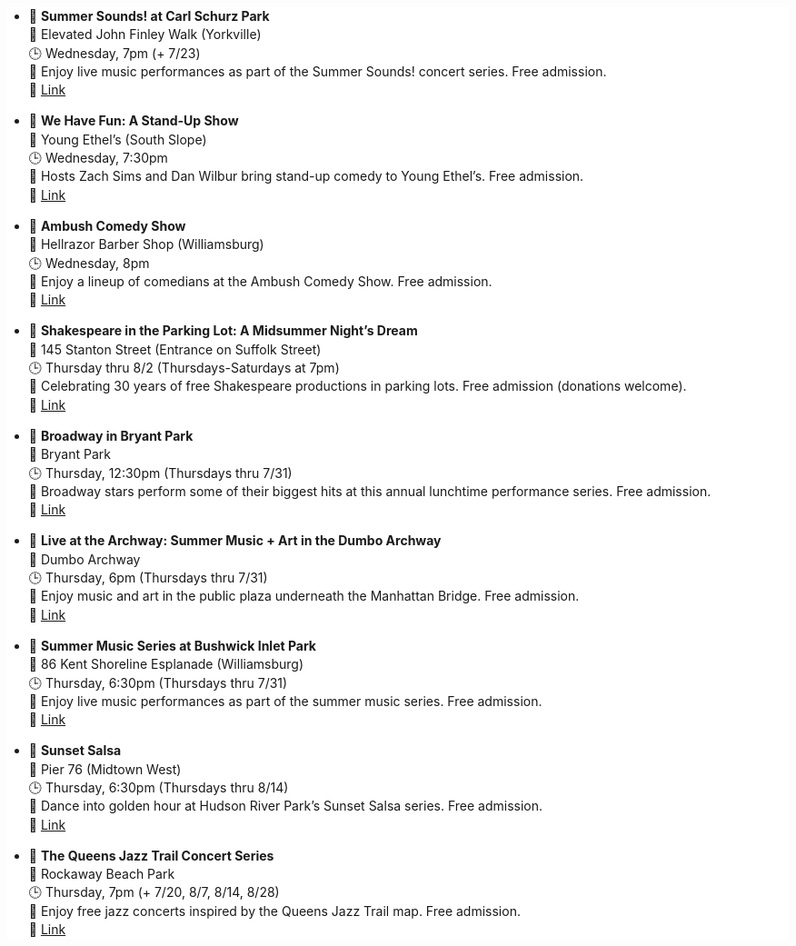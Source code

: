 - 🎉 **Summer Sounds! at Carl Schurz Park**  
  📍 Elevated John Finley Walk (Yorkville)  
  🕒 Wednesday, 7pm (+ 7/23)  
  📝 Enjoy live music performances as part of the Summer Sounds! concert series. Free admission.  
  🔗 [Link](https://www.carlschurzparknyc.org/events)

- 🎉 **We Have Fun: A Stand-Up Show**  
  📍 Young Ethel’s (South Slope)  
  🕒 Wednesday, 7:30pm  
  📝 Hosts Zach Sims and Dan Wilbur bring stand-up comedy to Young Ethel’s. Free admission.  
  🔗 [Link](https://www.eventbrite.com/e/we-have-fun-a-weekly-stand-up-show-tickets-208767317667)

- 🎉 **Ambush Comedy Show**  
  📍 Hellrazor Barber Shop (Williamsburg)  
  🕒 Wednesday, 8pm  
  📝 Enjoy a lineup of comedians at the Ambush Comedy Show. Free admission.  
  🔗 [Link](https://www.eventbrite.com/e/ambush-comedy-w-josh-johnson-brittany-cardwell-lucas-connolly-tickets-764291816397)

- 🎉 **Shakespeare in the Parking Lot: A Midsummer Night’s Dream**  
  📍 145 Stanton Street (Entrance on Suffolk Street)  
  🕒 Thursday thru 8/2 (Thursdays-Saturdays at 7pm)  
  📝 Celebrating 30 years of free Shakespeare productions in parking lots. Free admission (donations welcome).  
  🔗 [Link](https://drillingcompany.org)

- 🎉 **Broadway in Bryant Park**  
  📍 Bryant Park  
  🕒 Thursday, 12:30pm (Thursdays thru 7/31)  
  📝 Broadway stars perform some of their biggest hits at this annual lunchtime performance series. Free admission.  
  🔗 [Link](https://bryantpark.org/activities/broadway-in-bryant-park)

- 🎉 **Live at the Archway: Summer Music + Art in the Dumbo Archway**  
  📍 Dumbo Archway  
  🕒 Thursday, 6pm (Thursdays thru 7/31)  
  📝 Enjoy music and art in the public plaza underneath the Manhattan Bridge. Free admission.  
  🔗 [Link](https://dumbo.nyc/liveatthearchway/)

- 🎉 **Summer Music Series at Bushwick Inlet Park**  
  📍 86 Kent Shoreline Esplanade (Williamsburg)  
  🕒 Thursday, 6:30pm (Thursdays thru 7/31)  
  📝 Enjoy live music performances as part of the summer music series. Free admission.  
  🔗 [Link](https://bushwickinletpark.org/events/category/summer-music-in-bip/)

- 🎉 **Sunset Salsa**  
  📍 Pier 76 (Midtown West)  
  🕒 Thursday, 6:30pm (Thursdays thru 8/14)  
  📝 Dance into golden hour at Hudson River Park’s Sunset Salsa series. Free admission.  
  🔗 [Link](https://hudsonriverpark.org/visit/events/event/sunset-salsa-july-17-2025/)

- 🎉 **The Queens Jazz Trail Concert Series**  
  📍 Rockaway Beach Park  
  🕒 Thursday, 7pm (+ 7/20, 8/7, 8/14, 8/28)  
  📝 Enjoy free jazz concerts inspired by the Queens Jazz Trail map. Free admission.  
  🔗 [Link](https://kupferbergcenter.org/qjt/)
